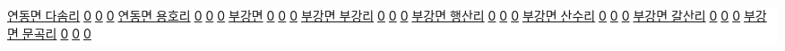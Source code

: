 
  <tr class="item">
    <td><a href="세종특별자치시연동면다솜리">연동면 다솜리</a></td>
    <td><a href="세종특별자치시연동면다솜리">0</a></td>
    <td><a href="세종특별자치시연동면다솜리">0</a></td>
    <td><a href="세종특별자치시연동면다솜리">0</a></td>
  </tr>
    

  <tr class="item">
    <td><a href="세종특별자치시연동면용호리">연동면 용호리</a></td>
    <td><a href="세종특별자치시연동면용호리">0</a></td>
    <td><a href="세종특별자치시연동면용호리">0</a></td>
    <td><a href="세종특별자치시연동면용호리">0</a></td>
  </tr>
    

  <tr class="item">
    <td><a href="세종특별자치시부강면">부강면</a></td>
    <td><a href="세종특별자치시부강면">0</a></td>
    <td><a href="세종특별자치시부강면">0</a></td>
    <td><a href="세종특별자치시부강면">0</a></td>
  </tr>
    

  <tr class="item">
    <td><a href="세종특별자치시부강면부강리">부강면 부강리</a></td>
    <td><a href="세종특별자치시부강면부강리">0</a></td>
    <td><a href="세종특별자치시부강면부강리">0</a></td>
    <td><a href="세종특별자치시부강면부강리">0</a></td>
  </tr>
    

  <tr class="item">
    <td><a href="세종특별자치시부강면행산리">부강면 행산리</a></td>
    <td><a href="세종특별자치시부강면행산리">0</a></td>
    <td><a href="세종특별자치시부강면행산리">0</a></td>
    <td><a href="세종특별자치시부강면행산리">0</a></td>
  </tr>
    

  <tr class="item">
    <td><a href="세종특별자치시부강면산수리">부강면 산수리</a></td>
    <td><a href="세종특별자치시부강면산수리">0</a></td>
    <td><a href="세종특별자치시부강면산수리">0</a></td>
    <td><a href="세종특별자치시부강면산수리">0</a></td>
  </tr>
    

  <tr class="item">
    <td><a href="세종특별자치시부강면갈산리">부강면 갈산리</a></td>
    <td><a href="세종특별자치시부강면갈산리">0</a></td>
    <td><a href="세종특별자치시부강면갈산리">0</a></td>
    <td><a href="세종특별자치시부강면갈산리">0</a></td>
  </tr>
    

  <tr class="item">
    <td><a href="세종특별자치시부강면문곡리">부강면 문곡리</a></td>
    <td><a href="세종특별자치시부강면문곡리">0</a></td>
    <td><a href="세종특별자치시부강면문곡리">0</a></td>
    <td><a href="세종특별자치시부강면문곡리">0</a></td>
  </tr>
    